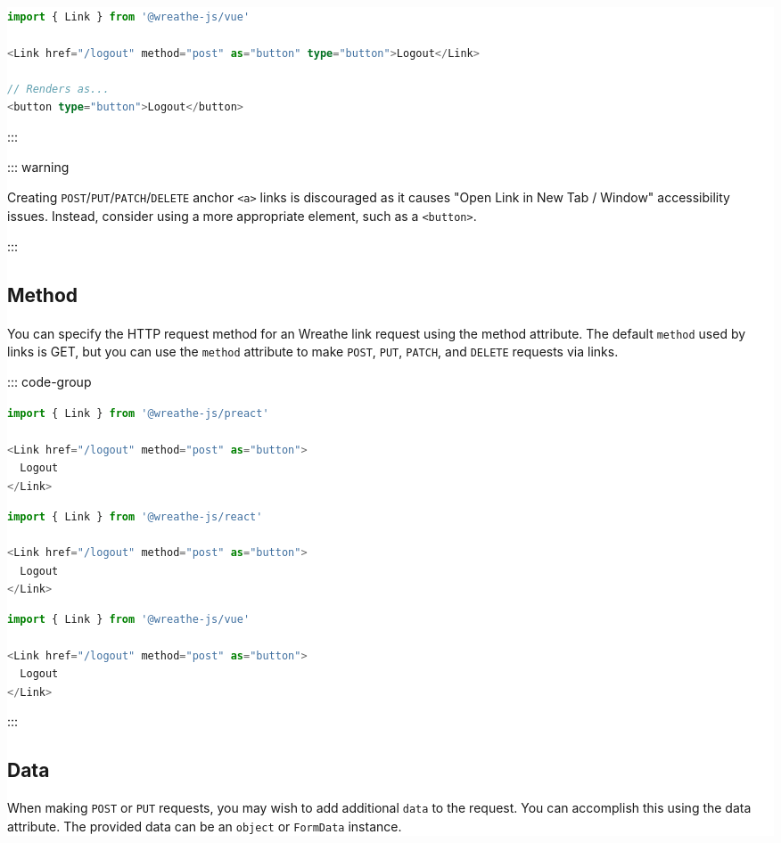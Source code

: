 ```ts [vue]
import { Link } from '@wreathe-js/vue'

<Link href="/logout" method="post" as="button" type="button">Logout</Link>

// Renders as...
<button type="button">Logout</button>
```

:::

::: warning

Creating `POST`/`PUT`/`PATCH`/`DELETE` anchor `<a>` links is discouraged as it causes "Open Link in New Tab / Window" accessibility issues. Instead, consider using a more appropriate element, such as a `<button>`.

:::

## Method

You can specify the HTTP request method for an Wreathe link request using the method attribute. The default `method` used by links is GET, but you can use the `method` attribute to make `POST`, `PUT`, `PATCH`, and `DELETE` requests via links.

::: code-group

```ts [Preact]
import { Link } from '@wreathe-js/preact'

<Link href="/logout" method="post" as="button">
  Logout
</Link>
```

```ts [React]
import { Link } from '@wreathe-js/react'

<Link href="/logout" method="post" as="button">
  Logout
</Link>
```

```ts [vue]
import { Link } from '@wreathe-js/vue'

<Link href="/logout" method="post" as="button">
  Logout
</Link>
```

:::

## Data

When making `POST` or `PUT` requests, you may wish to add additional `data` to the request. You can accomplish this using the data attribute. The provided data can be an `object` or `FormData` instance.
